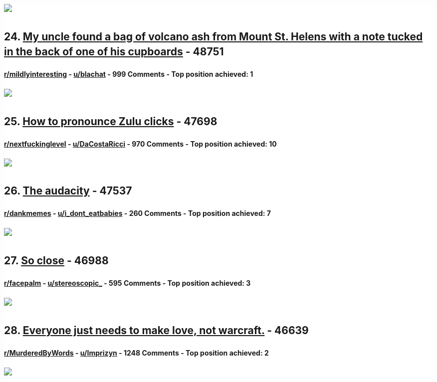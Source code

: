 <a href="https://v.redd.it/e9x0gwsspg371"><img src="https://b.thumbs.redditmedia.com/cK2iKPIR80SbzdSDOOxO9hE0UYQIrKHFeEYwh_IV65I.jpg"></img></a>

## 24. [My uncle found a bag of volcano ash from Mount St. Helens with a note tucked in the back of one of his cupboards](http://reddit.com/r/mildlyinteresting/comments/nt5wm0/my_uncle_found_a_bag_of_volcano_ash_from_mount_st/) - 48751
#### [r/mildlyinteresting](http://reddit.com/r/mildlyinteresting) - [u/blachat](http://reddit.com/u/blachat) - 999 Comments - Top position achieved: 1

<a href="https://i.redd.it/okfvbmq9mi371.jpg"><img src="https://a.thumbs.redditmedia.com/xtMZJuZJC0MTeNo6Bk8lTdAl0fFN8TZZuCCddLVRnK0.jpg"></img></a>

## 25. [How to pronounce Zulu clicks](http://reddit.com/r/nextfuckinglevel/comments/nsv373/how_to_pronounce_zulu_clicks/) - 47698
#### [r/nextfuckinglevel](http://reddit.com/r/nextfuckinglevel) - [u/DaCostaRicci](http://reddit.com/u/DaCostaRicci) - 970 Comments - Top position achieved: 10

<a href="https://v.redd.it/lx1jdzen1g371"><img src="https://b.thumbs.redditmedia.com/PUlgQfTHSwg5xIyDgXHEW17I4f8B4yQ_o6hXNOGgtHw.jpg"></img></a>

## 26. [The audacity](http://reddit.com/r/dankmemes/comments/nst62f/the_audacity/) - 47537
#### [r/dankmemes](http://reddit.com/r/dankmemes) - [u/i_dont_eatbabies](http://reddit.com/u/i_dont_eatbabies) - 260 Comments - Top position achieved: 7

<a href="https://i.redd.it/a8v1c6zwgf371.gif"><img src="https://b.thumbs.redditmedia.com/iiyM8KnC5QySIG9vUyLEAD6qZegH1Neyer7wfO0ijSY.jpg"></img></a>

## 27. [So close](http://reddit.com/r/facepalm/comments/nsn25b/so_close/) - 46988
#### [r/facepalm](http://reddit.com/r/facepalm) - [u/stereoscopic_](http://reddit.com/u/stereoscopic_) - 595 Comments - Top position achieved: 3

<a href="https://i.redd.it/xehhy028ed371.jpg"><img src="https://b.thumbs.redditmedia.com/GDCpySxt7cjNQjH-GJURJSV-5Q2bqJWettAorYy-cEQ.jpg"></img></a>

## 28. [Everyone just needs to make love, not warcraft.](http://reddit.com/r/MurderedByWords/comments/nsw8uu/everyone_just_needs_to_make_love_not_warcraft/) - 46639
#### [r/MurderedByWords](http://reddit.com/r/MurderedByWords) - [u/Imprizyn](http://reddit.com/u/Imprizyn) - 1248 Comments - Top position achieved: 2

<a href="https://i.redd.it/uebqdsc7dg371.jpg"><img src="https://b.thumbs.redditmedia.com/TCyeD-NEEzgWiaXg_WJNKI6KPUpWaiZxjRaqowvsljk.jpg"></img></a>
